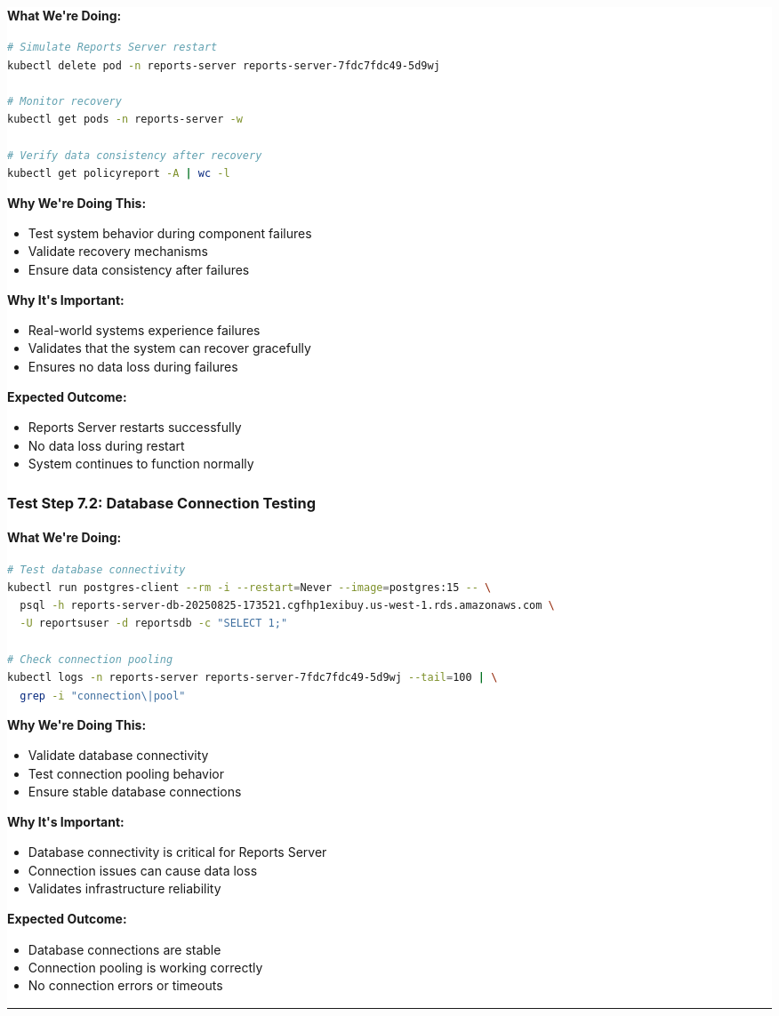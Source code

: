 **What We're Doing:**
```bash
# Simulate Reports Server restart
kubectl delete pod -n reports-server reports-server-7fdc7fdc49-5d9wj

# Monitor recovery
kubectl get pods -n reports-server -w

# Verify data consistency after recovery
kubectl get policyreport -A | wc -l
```

**Why We're Doing This:**
- Test system behavior during component failures
- Validate recovery mechanisms
- Ensure data consistency after failures

**Why It's Important:**
- Real-world systems experience failures
- Validates that the system can recover gracefully
- Ensures no data loss during failures

**Expected Outcome:**
- Reports Server restarts successfully
- No data loss during restart
- System continues to function normally

### Test Step 7.2: Database Connection Testing

**What We're Doing:**
```bash
# Test database connectivity
kubectl run postgres-client --rm -i --restart=Never --image=postgres:15 -- \
  psql -h reports-server-db-20250825-173521.cgfhp1exibuy.us-west-1.rds.amazonaws.com \
  -U reportsuser -d reportsdb -c "SELECT 1;"

# Check connection pooling
kubectl logs -n reports-server reports-server-7fdc7fdc49-5d9wj --tail=100 | \
  grep -i "connection\|pool"
```

**Why We're Doing This:**
- Validate database connectivity
- Test connection pooling behavior
- Ensure stable database connections

**Why It's Important:**
- Database connectivity is critical for Reports Server
- Connection issues can cause data loss
- Validates infrastructure reliability

**Expected Outcome:**
- Database connections are stable
- Connection pooling is working correctly
- No connection errors or timeouts

---